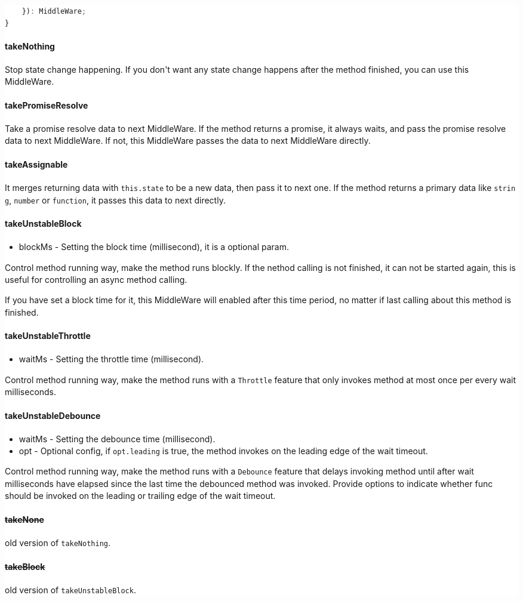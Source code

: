 ```typescript
    }): MiddleWare;
}
```

#### takeNothing

Stop state change happening. If you don't want any state change happens after the method finished, you can use this MiddleWare.

#### takePromiseResolve

Take a promise resolve data to next MiddleWare. If the method returns a promise, it always waits, and pass the promise resolve data to next MiddleWare. If not, this MiddleWare passes the data to next MiddleWare directly.

#### takeAssignable

It merges returning data with `this.state` to be a new data, then pass it to next one. If the method returns a primary data like `string`, `number` or `function`, it passes this data to next directly.

#### takeUnstableBlock

* blockMs - Setting the block time (millisecond), it is a optional param.

Control method running way, make the method runs blockly. If the nethod calling is not finished, it can not be started again, this is useful for controlling an async method calling.

If you have set a block time for it, this MiddleWare will enabled after this time period, no matter if last calling about this method is finished.

#### takeUnstableThrottle

* waitMs - Setting the throttle time (millisecond).

Control method running way, make the method runs with a `Throttle` feature that only invokes method at most once per every wait milliseconds. 

#### takeUnstableDebounce

* waitMs - Setting the debounce time (millisecond).
* opt - Optional config, if `opt.leading` is true, the method invokes on the leading edge of the wait timeout.

Control method running way, make the method runs with a `Debounce` feature  that delays invoking method until after wait milliseconds have elapsed since the last time the debounced method was invoked. Provide options to indicate whether func should be invoked on the leading or trailing edge of the wait timeout.

#### ~~takeNone~~

old version of `takeNothing`.

#### ~~takeBlock~~

old version of `takeUnstableBlock`.
